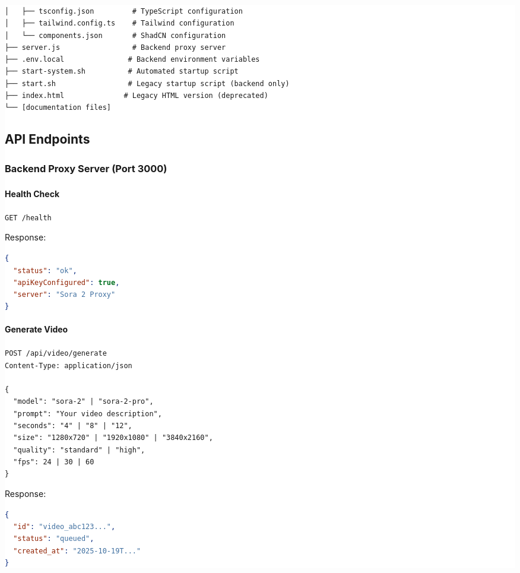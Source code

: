 ```
│   ├── tsconfig.json         # TypeScript configuration
│   ├── tailwind.config.ts    # Tailwind configuration
│   └── components.json       # ShadCN configuration
├── server.js                 # Backend proxy server
├── .env.local               # Backend environment variables
├── start-system.sh          # Automated startup script
├── start.sh                 # Legacy startup script (backend only)
├── index.html              # Legacy HTML version (deprecated)
└── [documentation files]
```

## API Endpoints

### Backend Proxy Server (Port 3000)

#### Health Check
```
GET /health
```

Response:
```json
{
  "status": "ok",
  "apiKeyConfigured": true,
  "server": "Sora 2 Proxy"
}
```

#### Generate Video
```
POST /api/video/generate
Content-Type: application/json

{
  "model": "sora-2" | "sora-2-pro",
  "prompt": "Your video description",
  "seconds": "4" | "8" | "12",
  "size": "1280x720" | "1920x1080" | "3840x2160",
  "quality": "standard" | "high",
  "fps": 24 | 30 | 60
}
```

Response:
```json
{
  "id": "video_abc123...",
  "status": "queued",
  "created_at": "2025-10-19T..."
}
```
